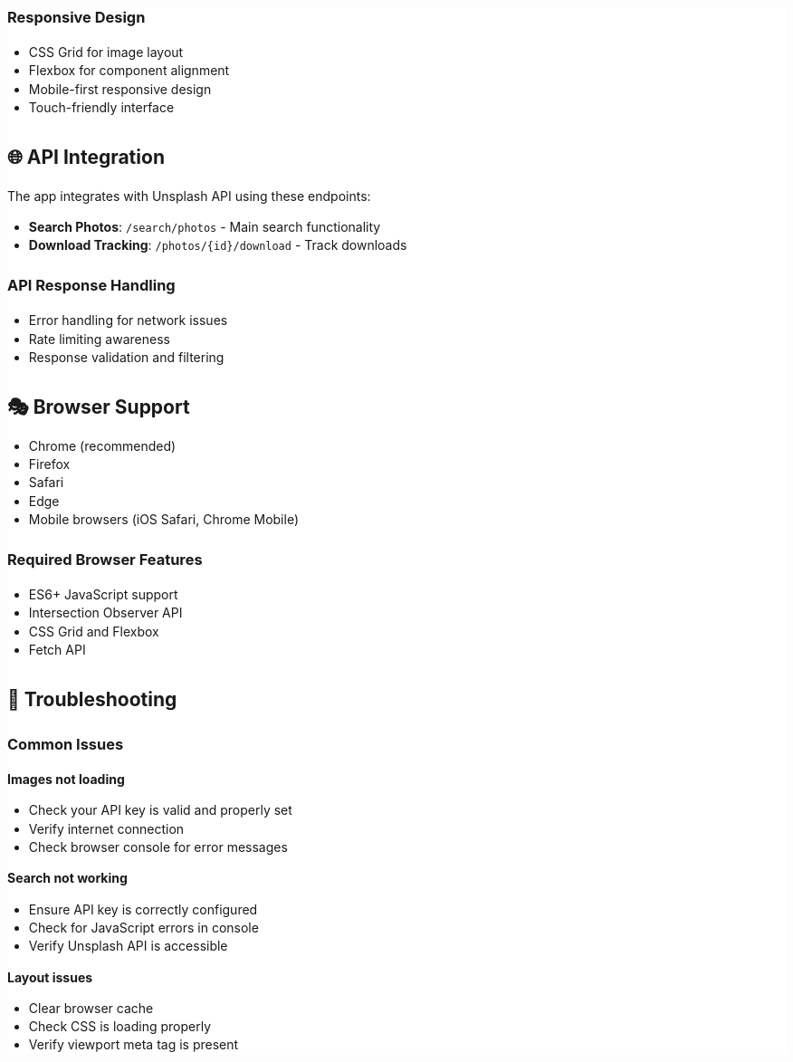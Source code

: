 ### Responsive Design
- CSS Grid for image layout
- Flexbox for component alignment
- Mobile-first responsive design
- Touch-friendly interface

## 🌐 API Integration

The app integrates with Unsplash API using these endpoints:

- **Search Photos**: `/search/photos` - Main search functionality
- **Download Tracking**: `/photos/{id}/download` - Track downloads

### API Response Handling
- Error handling for network issues
- Rate limiting awareness
- Response validation and filtering

## 🎭 Browser Support

- Chrome (recommended)
- Firefox
- Safari
- Edge
- Mobile browsers (iOS Safari, Chrome Mobile)

### Required Browser Features
- ES6+ JavaScript support
- Intersection Observer API
- CSS Grid and Flexbox
- Fetch API

## 🐛 Troubleshooting

### Common Issues

**Images not loading**
- Check your API key is valid and properly set
- Verify internet connection
- Check browser console for error messages

**Search not working**
- Ensure API key is correctly configured
- Check for JavaScript errors in console
- Verify Unsplash API is accessible

**Layout issues**
- Clear browser cache
- Check CSS is loading properly
- Verify viewport meta tag is present
